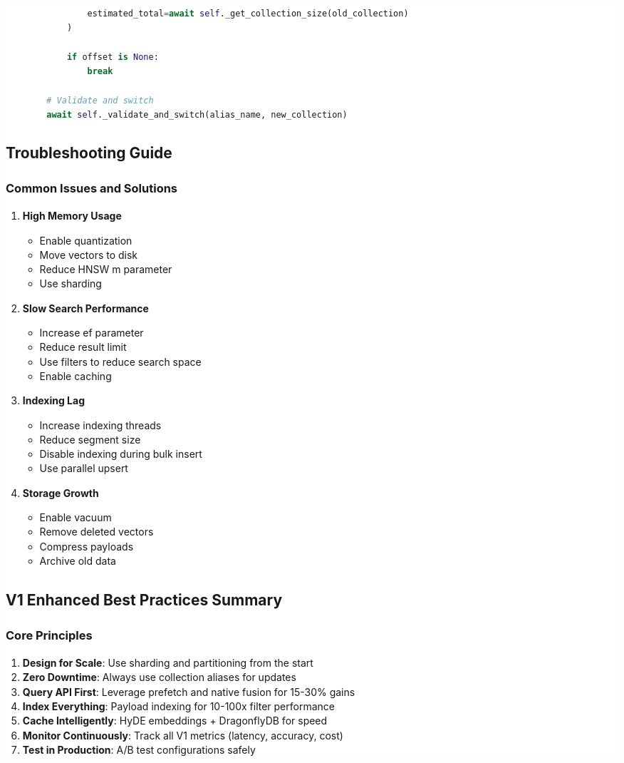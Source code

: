 ```python
                estimated_total=await self._get_collection_size(old_collection)
            )
            
            if offset is None:
                break
        
        # Validate and switch
        await self._validate_and_switch(alias_name, new_collection)
```

## Troubleshooting Guide

### Common Issues and Solutions

1. **High Memory Usage**

   - Enable quantization
   - Move vectors to disk
   - Reduce HNSW m parameter
   - Use sharding

2. **Slow Search Performance**

   - Increase ef parameter
   - Reduce result limit
   - Use filters to reduce search space
   - Enable caching

3. **Indexing Lag**

   - Increase indexing threads
   - Reduce segment size
   - Disable indexing during bulk insert
   - Use parallel upsert

4. **Storage Growth**
   - Enable vacuum
   - Remove deleted vectors
   - Compress payloads
   - Archive old data

## V1 Enhanced Best Practices Summary

### Core Principles

1. **Design for Scale**: Use sharding and partitioning from the start
2. **Zero Downtime**: Always use collection aliases for updates
3. **Query API First**: Leverage prefetch and native fusion for 15-30% gains
4. **Index Everything**: Payload indexing for 10-100x filter performance
5. **Cache Intelligently**: HyDE embeddings + DragonflyDB for speed
6. **Monitor Continuously**: Track all V1 metrics (latency, accuracy, cost)
7. **Test in Production**: A/B test configurations safely
